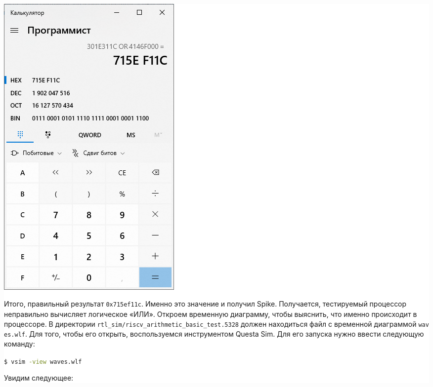 ![](./img/log_img/image018.png)

Итого, правильный результат `0x715ef11c`. Именно это значение и получил Spike. Получается, тестируемый процессор неправильно вычисляет логическое «ИЛИ».
Откроем временную диаграмму, чтобы выяснить, что именно происходит в процессоре. В директории `rtl_sim/riscv_arithmetic_basic_test.5328` должен находиться файл с временной диаграммой `waves.wlf`. Для того, чтобы его открыть, воспользуемся инструментом Questa Sim. Для его запуска нужно ввести следующую команду:

```bash
$ vsim -view waves.wlf
```

Увидим следующее:
